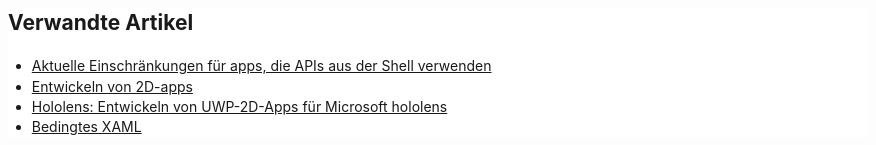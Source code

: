 



## <a name="related-articles"></a>Verwandte Artikel


* [Aktuelle Einschränkungen für apps, die APIs aus der Shell verwenden](https://developer.microsoft.com/windows/mixed-reality/current_limitations_for_apps_using_apis_from_the_shell)
* [Entwickeln von 2D-apps](https://developer.microsoft.com/windows/mixed-reality/building_2d_apps)
* [Hololens: Entwickeln von UWP-2D-Apps für Microsoft hololens](https://channel9.msdn.com/Events/Build/2016/B854)
* [Bedingtes XAML](../../debug-test-perf/conditional-xaml.md)

